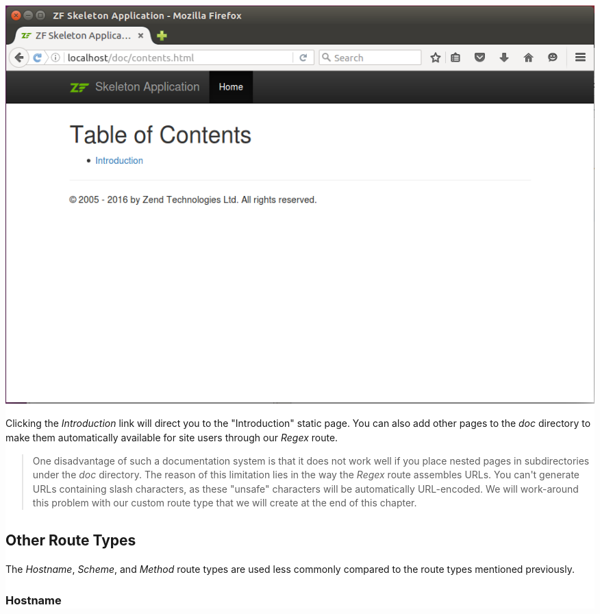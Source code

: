 ![Figure 5.8. "Static" Page](images/routing/static_page.png)

Clicking the *Introduction* link will direct you to the "Introduction" static page.
You can also add other pages to the *doc* directory to make them automatically
available for site users through our *Regex* route.

> One disadvantage of such a documentation system is that it does not work well if you place nested
> pages in subdirectories under the *doc* directory. The reason of this limitation lies in the way the
> *Regex* route assembles URLs. You can't generate URLs containing slash characters, as these "unsafe"
> characters will be automatically URL-encoded. We will work-around this problem with our custom route
> type that we will create at the end of this chapter.

## Other Route Types

The *Hostname*, *Scheme*, and *Method* route types are used less commonly
compared to the route types mentioned previously.

### Hostname
